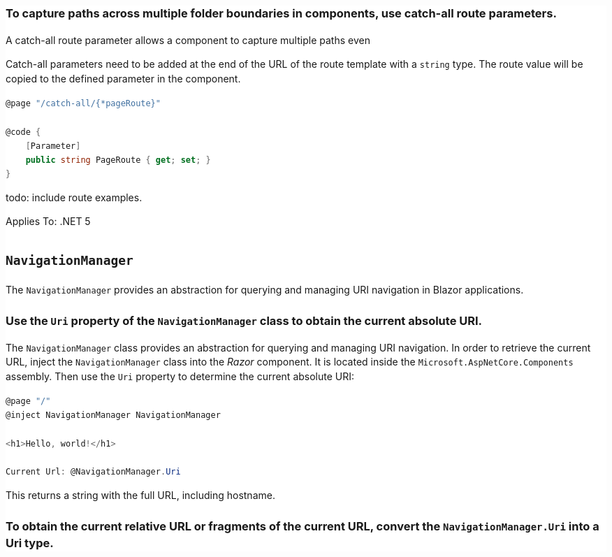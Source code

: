 
### To capture paths across multiple folder boundaries in components, use catch-all route parameters.

A catch-all route parameter allows a component to capture multiple paths even

Catch-all parameters need to be added at the end of the URL of the route template with a `string` type. The route value will be copied to the defined parameter in the component.

```csharp
@page "/catch-all/{*pageRoute}"

@code {
    [Parameter]
    public string PageRoute { get; set; }
}
```

todo: include route examples.

Applies To: .NET 5
<br>


## `NavigationManager`

The `NavigationManager` provides an abstraction for querying and managing URI navigation in Blazor applications.
<br>


### Use the `Uri` property of the `NavigationManager` class to obtain the current absolute URI.

The `NavigationManager` class provides an abstraction for querying and managing URI navigation. In order to retrieve the current URL, inject the `NavigationManager`
class into the _Razor_ component. It is located inside the `Microsoft.AspNetCore.Components` assembly. Then use the `Uri` property to determine the current absolute URI:

```csharp
@page "/"
@inject NavigationManager NavigationManager

<h1>Hello, world!</h1>

Current Url: @NavigationManager.Uri
```

This returns a string with the full URL, including hostname.
<br>


### To obtain the current relative URL or fragments of the current URL, convert the `NavigationManager.Uri` into a Uri type.
